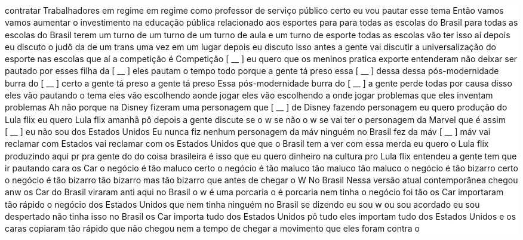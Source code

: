 contratar Trabalhadores em regime em
regime como professor de serviço público
certo eu vou pautar esse tema Então
vamos vamos aumentar o investimento na
educação pública relacionado aos
esportes para para todas as escolas do
Brasil para todas as escolas do Brasil
terem um turno de um turno
de um turno de aula e um turno de
esporte todas as escolas vão ter isso aí
depois eu discuto o judô da de um trans
uma vez em um lugar depois eu discuto
isso antes a gente vai discutir a
universalização do esporte nas escolas
que aí a competição é Competição [ __ ]
eu quero que os meninos pratica
exporte entenderam não deixar ser
pautado por esses filha da [ __ ] eles
pautam o tempo todo porque a gente tá
preso essa [ __ ] dessa dessa
pós-modernidade burra do [ __ ] certo a
gente tá preso a gente tá preso Essa
pós-modernidade burra do [ __ ] a gente
perde todas por causa disso eles vão
pautando o tema eles vão escolhendo
aonde jogar eles vão escolhendo a onde
jogar
problemas que eles inventam problemas Ah
não porque na Disney fizeram uma
personagem que [ __ ] de Disney fazendo
personagem eu quero produção do Lula
flix eu quero Lula flix amanhã pô depois
a gente discute se o w se não o w se vai
ter o personagem da Marvel que é assim
[ __ ] eu não sou dos Estados Unidos Eu
nunca fiz nenhum personagem da máv
ninguém no Brasil fez da máv [ __ ] máv
vai reclamar com Estados vai reclamar
com os Estados Unidos que que o Brasil
tem a ver com essa merda eu quero o Lula
flix produzindo aqui pr pra gente do do
coisa brasileira é isso que eu quero
dinheiro na cultura pro Lula flix
entendeu a gente tem que ir pautando
cara os Car o negócio é tão maluco certo
o negócio é tão maluco tão maluco tão
maluco o negócio é tão bizarro certo o
negócio é tão bizarro tão bizarro mas
tão bizarro
que antes de chegar o W No Brasil Nessa
versão atual contemporânea chegou anw os
Car do Brasil viraram anti aqui no
Brasil o w é uma porcaria o é porcaria
nem tinha o negócio foi tão os Car
importaram tão rápido o negócio dos
Estados Unidos que nem tinha ninguém no
Brasil se dizendo eu sou w ou sou
acordado eu sou despertado não tinha
isso no Brasil os Car importa tudo dos
Estados Unidos pô
tudo eles importam tudo dos Estados
Unidos e os caras copiaram tão rápido
que não chegou nem a tempo de chegar a
movimento que eles foram contra o